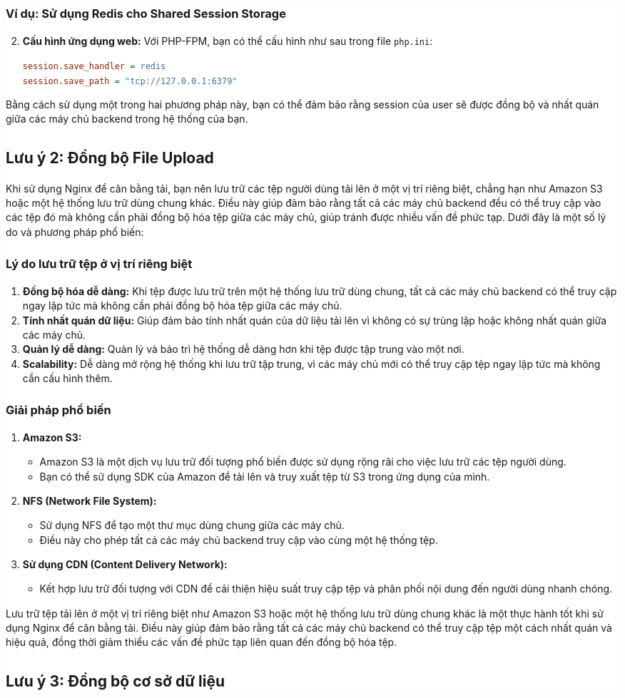 ### Ví dụ: Sử dụng Redis cho Shared Session Storage

2. **Cấu hình ứng dụng web:**
   Với PHP-FPM, bạn có thể cấu hình như sau trong file `php.ini`:

    ```ini
    session.save_handler = redis
    session.save_path = "tcp://127.0.0.1:6379"
    ```

Bằng cách sử dụng một trong hai phương pháp này, bạn có thể đảm bảo rằng session của user sẽ được đồng bộ và nhất quán giữa các máy chủ backend trong hệ thống của bạn.

## Lưu ý 2: Đồng bộ File Upload

Khi sử dụng Nginx để cân bằng tải, bạn nên lưu trữ các tệp người dùng tải lên ở một vị trí riêng biệt, chẳng hạn như Amazon S3 hoặc một hệ thống lưu trữ dùng chung khác. Điều này giúp đảm bảo rằng tất cả các máy chủ backend đều có thể truy cập vào các tệp đó mà không cần phải đồng bộ hóa tệp giữa các máy chủ, giúp tránh được nhiều vấn đề phức tạp. Dưới đây là một số lý do và phương pháp phổ biến:

### Lý do lưu trữ tệp ở vị trí riêng biệt

1. **Đồng bộ hóa dễ dàng:** Khi tệp được lưu trữ trên một hệ thống lưu trữ dùng chung, tất cả các máy chủ backend có thể truy cập ngay lập tức mà không cần phải đồng bộ hóa tệp giữa các máy chủ.
2. **Tính nhất quán dữ liệu:** Giúp đảm bảo tính nhất quán của dữ liệu tải lên vì không có sự trùng lặp hoặc không nhất quán giữa các máy chủ.
3. **Quản lý dễ dàng:** Quản lý và bảo trì hệ thống dễ dàng hơn khi tệp được tập trung vào một nơi.
4. **Scalability:** Dễ dàng mở rộng hệ thống khi lưu trữ tập trung, vì các máy chủ mới có thể truy cập tệp ngay lập tức mà không cần cấu hình thêm.

### Giải pháp phổ biến

1. **Amazon S3:**

    - Amazon S3 là một dịch vụ lưu trữ đối tượng phổ biến được sử dụng rộng rãi cho việc lưu trữ các tệp người dùng.
    - Bạn có thể sử dụng SDK của Amazon để tải lên và truy xuất tệp từ S3 trong ứng dụng của mình.

2. **NFS (Network File System):**

    - Sử dụng NFS để tạo một thư mục dùng chung giữa các máy chủ.
    - Điều này cho phép tất cả các máy chủ backend truy cập vào cùng một hệ thống tệp.

3. **Sử dụng CDN (Content Delivery Network):**
    - Kết hợp lưu trữ đối tượng với CDN để cải thiện hiệu suất truy cập tệp và phân phối nội dung đến người dùng nhanh chóng.

Lưu trữ tệp tải lên ở một vị trí riêng biệt như Amazon S3 hoặc một hệ thống lưu trữ dùng chung khác là một thực hành tốt khi sử dụng Nginx để cân bằng tải. Điều này giúp đảm bảo rằng tất cả các máy chủ backend có thể truy cập tệp một cách nhất quán và hiệu quả, đồng thời giảm thiểu các vấn đề phức tạp liên quan đến đồng bộ hóa tệp.

## Lưu ý 3: Đồng bộ cơ sở dữ liệu
